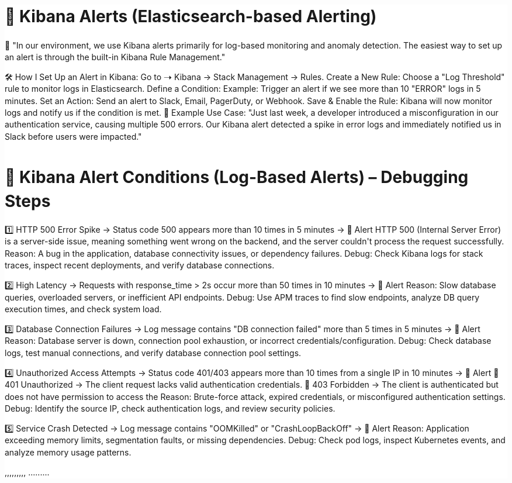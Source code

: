 # 🔹 Kibana Alerts (Elasticsearch-based Alerting)
🚀 "In our environment, we use Kibana alerts primarily for log-based monitoring and anomaly detection. The easiest way to set up an alert is through the built-in Kibana Rule Management."

🛠 How I Set Up an Alert in Kibana:
Go to ➝ Kibana → Stack Management → Rules.
Create a New Rule: Choose a "Log Threshold" rule to monitor logs in Elasticsearch.
Define a Condition:
Example: Trigger an alert if we see more than 10 "ERROR" logs in 5 minutes.
Set an Action:
Send an alert to Slack, Email, PagerDuty, or Webhook.
Save & Enable the Rule: Kibana will now monitor logs and notify us if the condition is met.
📌 Example Use Case:
"Just last week, a developer introduced a misconfiguration in our authentication service, causing multiple 500 errors. Our Kibana alert detected a spike in error logs and immediately notified us in Slack before users were impacted."

# 🔹 Kibana Alert Conditions (Log-Based Alerts) – Debugging Steps
1️⃣ HTTP 500 Error Spike → Status code 500 appears more than 10 times in 5 minutes → 🔔 Alert
HTTP 500 (Internal Server Error) is a server-side issue, meaning something went wrong on the backend, and the server couldn't process the request successfully.
Reason: A bug in the application, database connectivity issues, or dependency failures.
Debug: Check Kibana logs for stack traces, inspect recent deployments, and verify database connections.

2️⃣ High Latency → Requests with response_time > 2s occur more than 50 times in 10 minutes → 🔔 Alert
Reason: Slow database queries, overloaded servers, or inefficient API endpoints.
Debug: Use APM traces to find slow endpoints, analyze DB query execution times, and check system load.

3️⃣ Database Connection Failures → Log message contains "DB connection failed" more than 5 times in 5 minutes → 🔔 Alert
Reason: Database server is down, connection pool exhaustion, or incorrect credentials/configuration.
Debug: Check database logs, test manual connections, and verify database connection pool settings.

4️⃣ Unauthorized Access Attempts → Status code 401/403 appears more than 10 times from a single IP in 10 minutes → 🔔 Alert
🔹 401 Unauthorized → The client request lacks valid authentication credentials.
🔹 403 Forbidden → The client is authenticated but does not have permission to access the
Reason: Brute-force attack, expired credentials, or misconfigured authentication settings.
Debug: Identify the source IP, check authentication logs, and review security policies.

5️⃣ Service Crash Detected → Log message contains "OOMKilled" or "CrashLoopBackOff" → 🔔 Alert
Reason: Application exceeding memory limits, segmentation faults, or missing dependencies.
Debug: Check pod logs, inspect Kubernetes events, and analyze memory usage patterns.


,,,,,,,,,
.........
